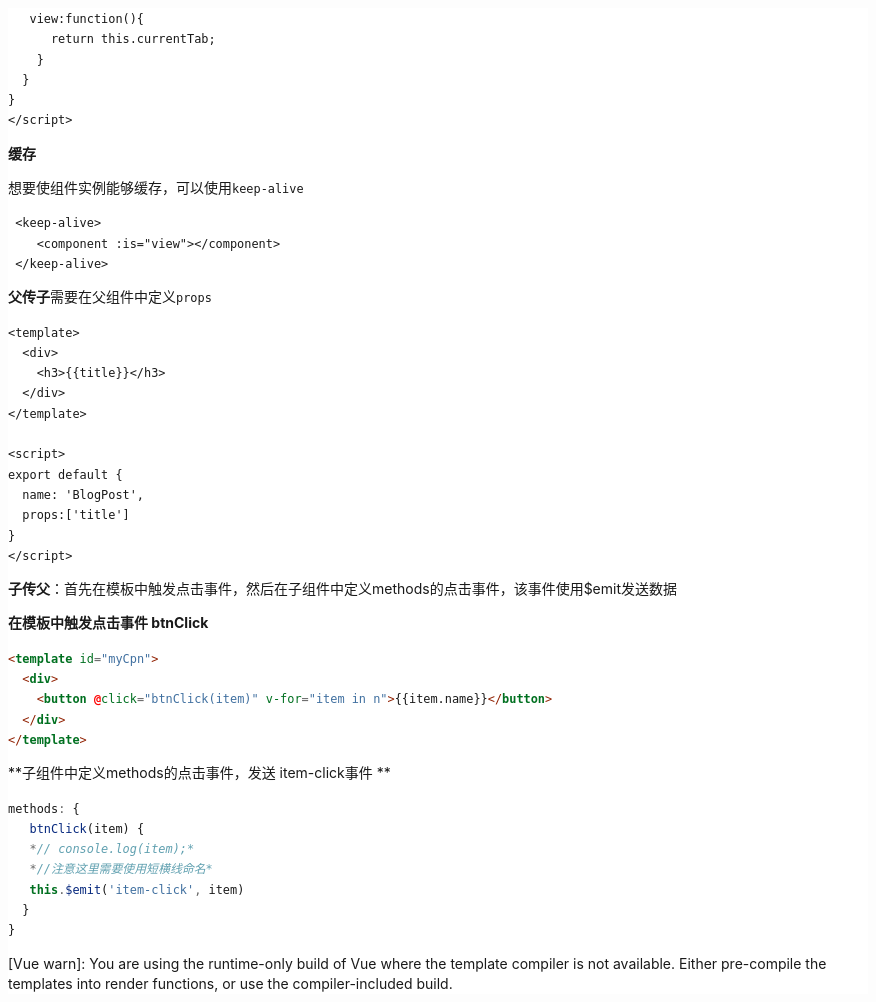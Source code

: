 ```vue
   view:function(){
      return this.currentTab;
    }
  }
}
</script>
```

**缓存**

想要使组件实例能够缓存，可以使用`keep-alive`

```vue
 <keep-alive>
    <component :is="view"></component>
 </keep-alive>
```



**父传子**需要在父组件中定义`props`

```vue
<template>
  <div>
    <h3>{{title}}</h3>
  </div>
</template>

<script>
export default {
  name: 'BlogPost',
  props:['title']
}
</script>
```

**子传父**：首先在模板中触发点击事件，然后在子组件中定义methods的点击事件，该事件使用$emit发送数据

**在模板中触发点击事件 btnClick** 

```html
<template id="myCpn">
  <div>
    <button @click="btnClick(item)" v-for="item in n">{{item.name}}</button>
  </div>
</template>
```



**子组件中定义methods的点击事件，发送 item-click事件 ** 

```js
methods: {
   btnClick(item) {
   *// console.log(item);*
   *//注意这里需要使用短横线命名*
   this.$emit('item-click', item)
  }
}
```


[Vue warn]: You are using the runtime-only build of Vue where the template compiler is not available. Either pre-compile the templates into render functions, or use the compiler-included build.